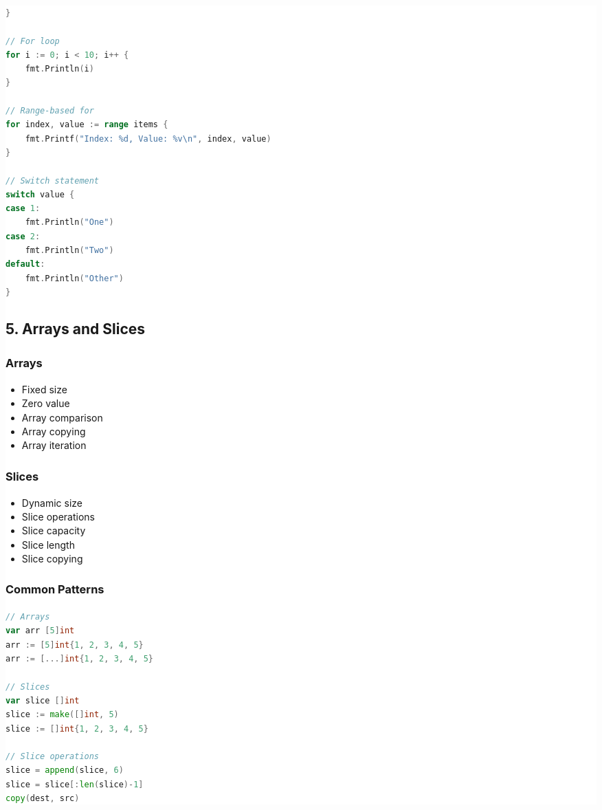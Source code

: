 ```go
}

// For loop
for i := 0; i < 10; i++ {
    fmt.Println(i)
}

// Range-based for
for index, value := range items {
    fmt.Printf("Index: %d, Value: %v\n", index, value)
}

// Switch statement
switch value {
case 1:
    fmt.Println("One")
case 2:
    fmt.Println("Two")
default:
    fmt.Println("Other")
}
```

## 5. Arrays and Slices

### Arrays

- Fixed size
- Zero value
- Array comparison
- Array copying
- Array iteration

### Slices

- Dynamic size
- Slice operations
- Slice capacity
- Slice length
- Slice copying

### Common Patterns

```go
// Arrays
var arr [5]int
arr := [5]int{1, 2, 3, 4, 5}
arr := [...]int{1, 2, 3, 4, 5}

// Slices
var slice []int
slice := make([]int, 5)
slice := []int{1, 2, 3, 4, 5}

// Slice operations
slice = append(slice, 6)
slice = slice[:len(slice)-1]
copy(dest, src)
```
